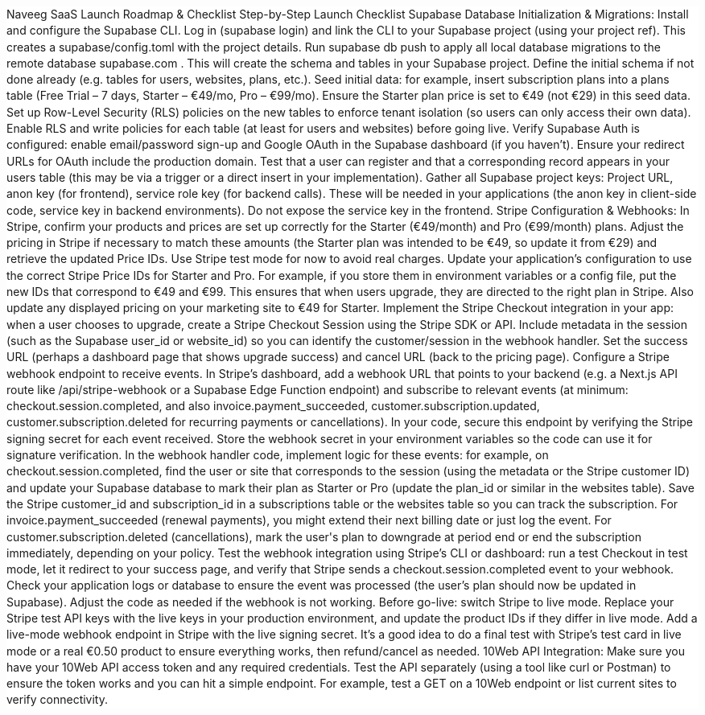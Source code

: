 Naveeg SaaS Launch Roadmap & Checklist
Step-by-Step Launch Checklist
Supabase Database Initialization & Migrations:
Install and configure the Supabase CLI. Log in (supabase login) and link the CLI to your Supabase project (using your project ref). This creates a supabase/config.toml with the project details.
Run supabase db push to apply all local database migrations to the remote database
supabase.com
. This will create the schema and tables in your Supabase project. Define the initial schema if not done already (e.g. tables for users, websites, plans, etc.).
Seed initial data: for example, insert subscription plans into a plans table (Free Trial – 7 days, Starter – €49/mo, Pro – €99/mo). Ensure the Starter plan price is set to €49 (not €29) in this seed data.
Set up Row-Level Security (RLS) policies on the new tables to enforce tenant isolation (so users can only access their own data). Enable RLS and write policies for each table (at least for users and websites) before going live.
Verify Supabase Auth is configured: enable email/password sign-up and Google OAuth in the Supabase dashboard (if you haven’t). Ensure your redirect URLs for OAuth include the production domain. Test that a user can register and that a corresponding record appears in your users table (this may be via a trigger or a direct insert in your implementation).
Gather all Supabase project keys: Project URL, anon key (for frontend), service role key (for backend calls). These will be needed in your applications (the anon key in client-side code, service key in backend environments). Do not expose the service key in the frontend.
Stripe Configuration & Webhooks:
In Stripe, confirm your products and prices are set up correctly for the Starter (€49/month) and Pro (€99/month) plans. Adjust the pricing in Stripe if necessary to match these amounts (the Starter plan was intended to be €49, so update it from €29) and retrieve the updated Price IDs. Use Stripe test mode for now to avoid real charges.
Update your application’s configuration to use the correct Stripe Price IDs for Starter and Pro. For example, if you store them in environment variables or a config file, put the new IDs that correspond to €49 and €99. This ensures that when users upgrade, they are directed to the right plan in Stripe. Also update any displayed pricing on your marketing site to €49 for Starter.
Implement the Stripe Checkout integration in your app: when a user chooses to upgrade, create a Stripe Checkout Session using the Stripe SDK or API. Include metadata in the session (such as the Supabase user_id or website_id) so you can identify the customer/session in the webhook handler. Set the success URL (perhaps a dashboard page that shows upgrade success) and cancel URL (back to the pricing page).
Configure a Stripe webhook endpoint to receive events. In Stripe’s dashboard, add a webhook URL that points to your backend (e.g. a Next.js API route like /api/stripe-webhook or a Supabase Edge Function endpoint) and subscribe to relevant events (at minimum: checkout.session.completed, and also invoice.payment_succeeded, customer.subscription.updated, customer.subscription.deleted for recurring payments or cancellations). In your code, secure this endpoint by verifying the Stripe signing secret for each event received. Store the webhook secret in your environment variables so the code can use it for signature verification.
In the webhook handler code, implement logic for these events: for example, on checkout.session.completed, find the user or site that corresponds to the session (using the metadata or the Stripe customer ID) and update your Supabase database to mark their plan as Starter or Pro (update the plan_id or similar in the websites table). Save the Stripe customer_id and subscription_id in a subscriptions table or the websites table so you can track the subscription. For invoice.payment_succeeded (renewal payments), you might extend their next billing date or just log the event. For customer.subscription.deleted (cancellations), mark the user's plan to downgrade at period end or end the subscription immediately, depending on your policy.
Test the webhook integration using Stripe’s CLI or dashboard: run a test Checkout in test mode, let it redirect to your success page, and verify that Stripe sends a checkout.session.completed event to your webhook. Check your application logs or database to ensure the event was processed (the user’s plan should now be updated in Supabase). Adjust the code as needed if the webhook is not working.
Before go-live: switch Stripe to live mode. Replace your Stripe test API keys with the live keys in your production environment, and update the product IDs if they differ in live mode. Add a live-mode webhook endpoint in Stripe with the live signing secret. It’s a good idea to do a final test with Stripe’s test card in live mode or a real €0.50 product to ensure everything works, then refund/cancel as needed.
10Web API Integration:
Make sure you have your 10Web API access token and any required credentials. Test the API separately (using a tool like curl or Postman) to ensure the token works and you can hit a simple endpoint. For example, test a GET on a 10Web endpoint or list current sites to verify connectivity.